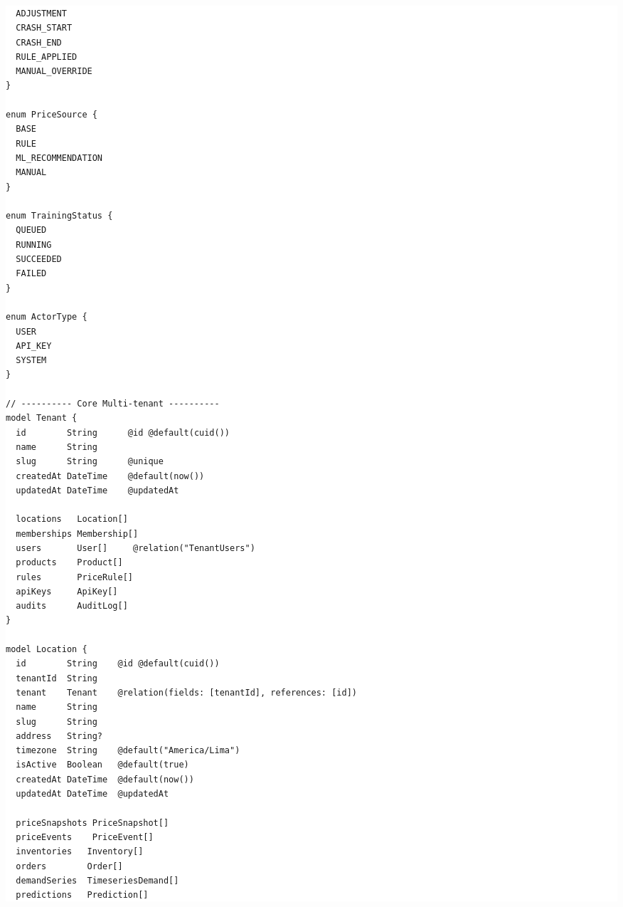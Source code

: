 ```prisma
  ADJUSTMENT
  CRASH_START
  CRASH_END
  RULE_APPLIED
  MANUAL_OVERRIDE
}

enum PriceSource {
  BASE
  RULE
  ML_RECOMMENDATION
  MANUAL
}

enum TrainingStatus {
  QUEUED
  RUNNING
  SUCCEEDED
  FAILED
}

enum ActorType {
  USER
  API_KEY
  SYSTEM
}

// ---------- Core Multi-tenant ----------
model Tenant {
  id        String      @id @default(cuid())
  name      String
  slug      String      @unique
  createdAt DateTime    @default(now())
  updatedAt DateTime    @updatedAt

  locations   Location[]
  memberships Membership[]
  users       User[]     @relation("TenantUsers")
  products    Product[]
  rules       PriceRule[]
  apiKeys     ApiKey[]
  audits      AuditLog[]
}

model Location {
  id        String    @id @default(cuid())
  tenantId  String
  tenant    Tenant    @relation(fields: [tenantId], references: [id])
  name      String
  slug      String
  address   String?
  timezone  String    @default("America/Lima")
  isActive  Boolean   @default(true)
  createdAt DateTime  @default(now())
  updatedAt DateTime  @updatedAt

  priceSnapshots PriceSnapshot[]
  priceEvents    PriceEvent[]
  inventories   Inventory[]
  orders        Order[]
  demandSeries  TimeseriesDemand[]
  predictions   Prediction[]

```